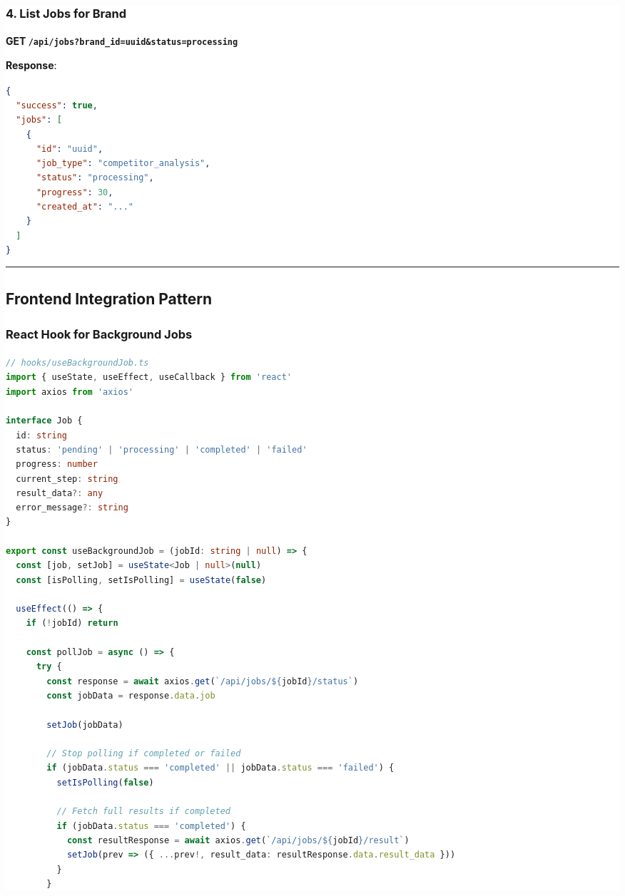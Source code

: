 ### 4. List Jobs for Brand

**GET `/api/jobs?brand_id=uuid&status=processing`**

**Response**:
```json
{
  "success": true,
  "jobs": [
    {
      "id": "uuid",
      "job_type": "competitor_analysis",
      "status": "processing",
      "progress": 30,
      "created_at": "..."
    }
  ]
}
```

---

## Frontend Integration Pattern

### React Hook for Background Jobs

```typescript
// hooks/useBackgroundJob.ts
import { useState, useEffect, useCallback } from 'react'
import axios from 'axios'

interface Job {
  id: string
  status: 'pending' | 'processing' | 'completed' | 'failed'
  progress: number
  current_step: string
  result_data?: any
  error_message?: string
}

export const useBackgroundJob = (jobId: string | null) => {
  const [job, setJob] = useState<Job | null>(null)
  const [isPolling, setIsPolling] = useState(false)

  useEffect(() => {
    if (!jobId) return

    const pollJob = async () => {
      try {
        const response = await axios.get(`/api/jobs/${jobId}/status`)
        const jobData = response.data.job

        setJob(jobData)

        // Stop polling if completed or failed
        if (jobData.status === 'completed' || jobData.status === 'failed') {
          setIsPolling(false)

          // Fetch full results if completed
          if (jobData.status === 'completed') {
            const resultResponse = await axios.get(`/api/jobs/${jobId}/result`)
            setJob(prev => ({ ...prev!, result_data: resultResponse.data.result_data }))
          }
        }
```